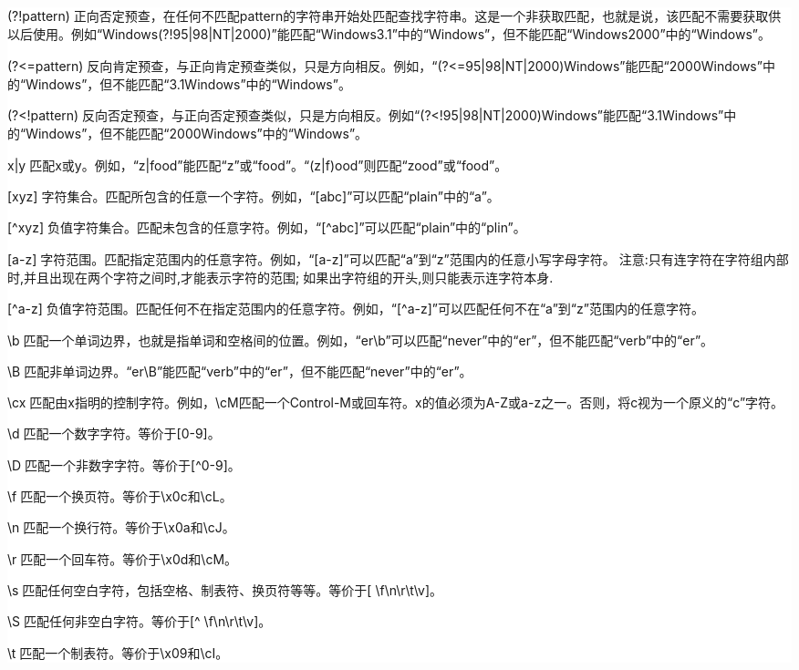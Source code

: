 (?!pattern)
正向否定预查，在任何不匹配pattern的字符串开始处匹配查找字符串。这是一个非获取匹配，也就是说，该匹配不需要获取供以后使用。例如“Windows(?!95|98|NT|2000)”能匹配“Windows3.1”中的“Windows”，但不能匹配“Windows2000”中的“Windows”。

(?<=pattern)
反向肯定预查，与正向肯定预查类似，只是方向相反。例如，“(?<=95|98|NT|2000)Windows”能匹配“2000Windows”中的“Windows”，但不能匹配“3.1Windows”中的“Windows”。

(?<!pattern)
反向否定预查，与正向否定预查类似，只是方向相反。例如“(?<!95|98|NT|2000)Windows”能匹配“3.1Windows”中的“Windows”，但不能匹配“2000Windows”中的“Windows”。

x|y
匹配x或y。例如，“z|food”能匹配“z”或“food”。“(z|f)ood”则匹配“zood”或“food”。

[xyz]
字符集合。匹配所包含的任意一个字符。例如，“[abc]”可以匹配“plain”中的“a”。

[^xyz]
负值字符集合。匹配未包含的任意字符。例如，“[^abc]”可以匹配“plain”中的“plin”。

[a-z]
字符范围。匹配指定范围内的任意字符。例如，“[a-z]”可以匹配“a”到“z”范围内的任意小写字母字符。
注意:只有连字符在字符组内部时,并且出现在两个字符之间时,才能表示字符的范围; 如果出字符组的开头,则只能表示连字符本身.

[^a-z]
负值字符范围。匹配任何不在指定范围内的任意字符。例如，“[^a-z]”可以匹配任何不在“a”到“z”范围内的任意字符。

\b
匹配一个单词边界，也就是指单词和空格间的位置。例如，“er\b”可以匹配“never”中的“er”，但不能匹配“verb”中的“er”。

\B
匹配非单词边界。“er\B”能匹配“verb”中的“er”，但不能匹配“never”中的“er”。

\cx
匹配由x指明的控制字符。例如，\cM匹配一个Control-M或回车符。x的值必须为A-Z或a-z之一。否则，将c视为一个原义的“c”字符。

\d
匹配一个数字字符。等价于[0-9]。

\D
匹配一个非数字字符。等价于[^0-9]。

\f
匹配一个换页符。等价于\x0c和\cL。

\n
匹配一个换行符。等价于\x0a和\cJ。

\r
匹配一个回车符。等价于\x0d和\cM。

\s
匹配任何空白字符，包括空格、制表符、换页符等等。等价于[ \f\n\r\t\v]。

\S
匹配任何非空白字符。等价于[^ \f\n\r\t\v]。

\t
匹配一个制表符。等价于\x09和\cI。
